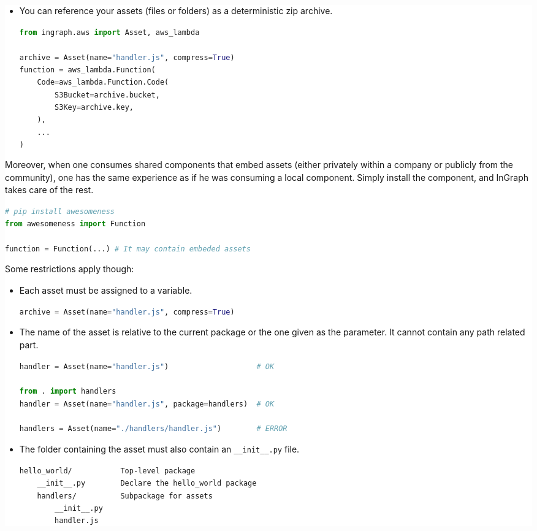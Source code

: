- You can reference your assets (files or folders) as a deterministic
  zip archive.

  ```python
  from ingraph.aws import Asset, aws_lambda

  archive = Asset(name="handler.js", compress=True)
  function = aws_lambda.Function(
      Code=aws_lambda.Function.Code(
          S3Bucket=archive.bucket,
          S3Key=archive.key,
      ),
      ...
  )
  ```

Moreover, when one consumes shared components that embed assets (either
privately within a company or publicly from the community), one has the
same experience as if he was consuming a local component. Simply install
the component, and InGraph takes care of the rest.

```python
# pip install awesomeness
from awesomeness import Function

function = Function(...) # It may contain embeded assets
```

Some restrictions apply though:

- Each asset must be assigned to a variable.

  ```python
  archive = Asset(name="handler.js", compress=True)
  ```

- The name of the asset is relative to the current package or the one
  given as the parameter. It cannot contain any path related part.

  ```python
  handler = Asset(name="handler.js")                    # OK

  from . import handlers
  handler = Asset(name="handler.js", package=handlers)  # OK

  handlers = Asset(name="./handlers/handler.js")        # ERROR
  ```

- The folder containing the asset must also contain an `__init__.py`
  file.

  ```
  hello_world/           Top-level package
      __init__.py        Declare the hello_world package
      handlers/          Subpackage for assets
          __init__.py
          handler.js
  ```
